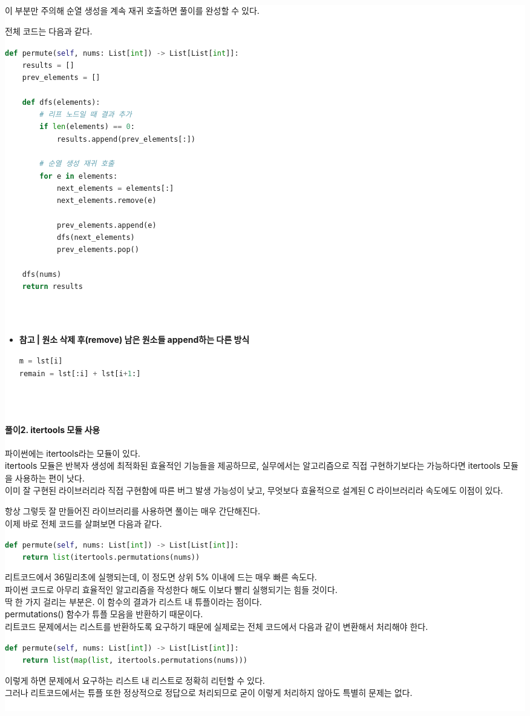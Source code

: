 이 부분만 주의해 순열 생성을 계속 재귀 호출하면 풀이를 완성할 수 있다.

전체 코드는 다음과 같다.
```python
def permute(self, nums: List[int]) -> List[List[int]]:
    results = []
    prev_elements = []
    
    def dfs(elements):
        # 리프 노드일 때 결과 추가
        if len(elements) == 0:
            results.append(prev_elements[:])

        # 순열 생성 재귀 호출
        for e in elements:
            next_elements = elements[:]
            next_elements.remove(e)

            prev_elements.append(e)
            dfs(next_elements)
            prev_elements.pop()
            
    dfs(nums)
    return results
```
<br><br>

* **참고 | 원소 삭제 후(remove) 남은 원소들 append하는 다른 방식**
  ```python
  m = lst[i]
  remain = lst[:i] + lst[i+1:]
  ```

<br><br>

#### 풀이2. itertools 모듈 사용
파이썬에는 itertools라는 모듈이 있다.<br>
itertools 모듈은 반복자 생성에 최적화된 효율적인 기능들을 제공하므로, 실무에서는 알고리즘으로 직접 구현하기보다는 가능하다면 itertools 모듈을 사용하는 편이 낫다.<br>
이미 잘 구현된 라이브러리라 직접 구현함에 따른 버그 발생 가능성이 낮고, 무엇보다 효율적으로 설계된 C 라이브러리라 속도에도 이점이 있다.

항상 그렇듯 잘 만들어진 라이브러리를 사용하면 풀이는 매우 간단해진다.<br>
이제 바로 전체 코드를 살펴보면 다음과 같다.
```python
def permute(self, nums: List[int]) -> List[List[int]]:
    return list(itertools.permutations(nums))
```
리트코드에서 36밀리초에 실행되는데, 이 정도면 상위 5% 이내에 드는 매우 빠른 속도다.<br>
파이썬 코드로 아무리 효율적인 알고리즘을 작성한다 해도 이보다 빨리 실행되기는 힘들 것이다.<br>
딱 한 가지 걸리는 부분은. 이 함수의 결과가 리스트 내 튜플이라는 점이다.<br>
permutations() 함수가 튜플 모음을 반환하기 때문이다.<br>
리트코드 문제에서는 리스트를 반환하도록 요구하기 때문에 실제로는 전체 코드에서 다음과 같이 변환해서 처리해야 한다.
```python
def permute(self, nums: List[int]) -> List[List[int]]:
    return list(map(list, itertools.permutations(nums)))
```
이렇게 하면 문제에서 요구하는 리스트 내 리스트로 정확히 리턴할 수 있다.<br>
그러나 리트코드에서는 튜플 또한 정상적으로 정답으로 처리되므로 굳이 이렇게 처리하지 않아도 특별히 문제는 없다.
<br><br>
